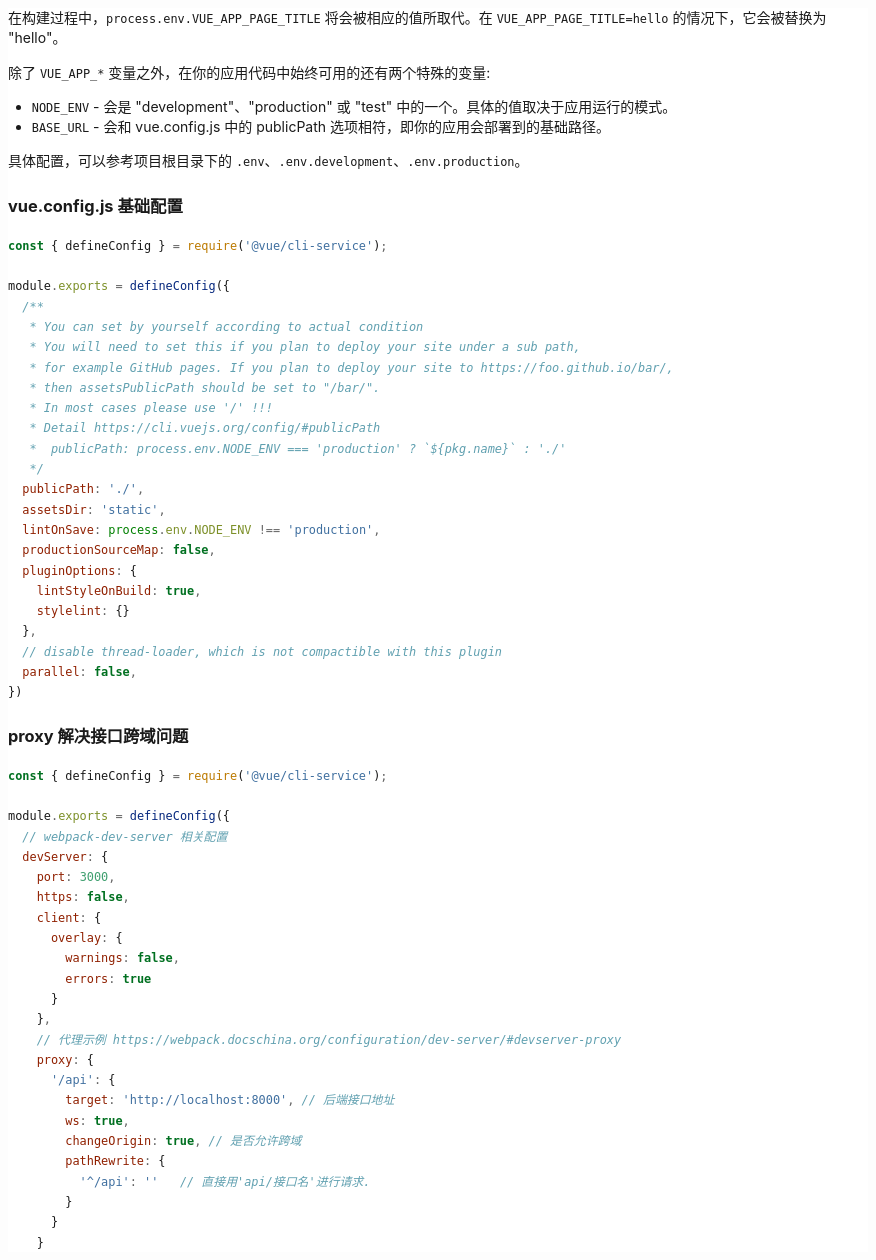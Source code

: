 在构建过程中，`process.env.VUE_APP_PAGE_TITLE` 将会被相应的值所取代。在 `VUE_APP_PAGE_TITLE=hello` 的情况下，它会被替换为 "hello"。

除了 `VUE_APP_*` 变量之外，在你的应用代码中始终可用的还有两个特殊的变量:

- `NODE_ENV` - 会是 "development"、"production" 或 "test" 中的一个。具体的值取决于应用运行的模式。
- `BASE_URL` - 会和 vue.config.js 中的 publicPath 选项相符，即你的应用会部署到的基础路径。

具体配置，可以参考项目根目录下的 `.env`、`.env.development`、`.env.production`。

### vue.config.js 基础配置

```javascript
const { defineConfig } = require('@vue/cli-service');

module.exports = defineConfig({
  /**
   * You can set by yourself according to actual condition
   * You will need to set this if you plan to deploy your site under a sub path,
   * for example GitHub pages. If you plan to deploy your site to https://foo.github.io/bar/,
   * then assetsPublicPath should be set to "/bar/".
   * In most cases please use '/' !!!
   * Detail https://cli.vuejs.org/config/#publicPath
   *  publicPath: process.env.NODE_ENV === 'production' ? `${pkg.name}` : './'
   */
  publicPath: './',
  assetsDir: 'static',
  lintOnSave: process.env.NODE_ENV !== 'production',
  productionSourceMap: false,
  pluginOptions: {
    lintStyleOnBuild: true,
    stylelint: {}
  },
  // disable thread-loader, which is not compactible with this plugin
  parallel: false,
})

```
 
### proxy 解决接口跨域问题

```javascript
const { defineConfig } = require('@vue/cli-service');

module.exports = defineConfig({
  // webpack-dev-server 相关配置
  devServer: {
    port: 3000,
    https: false,
    client: {
      overlay: {
        warnings: false,
        errors: true
      }
    },
    // 代理示例 https://webpack.docschina.org/configuration/dev-server/#devserver-proxy
    proxy: {
      '/api': {
        target: 'http://localhost:8000', // 后端接口地址
        ws: true,
        changeOrigin: true, // 是否允许跨域
        pathRewrite: {
          '^/api': ''   // 直接用'api/接口名'进行请求.
        }
      }
    }
```